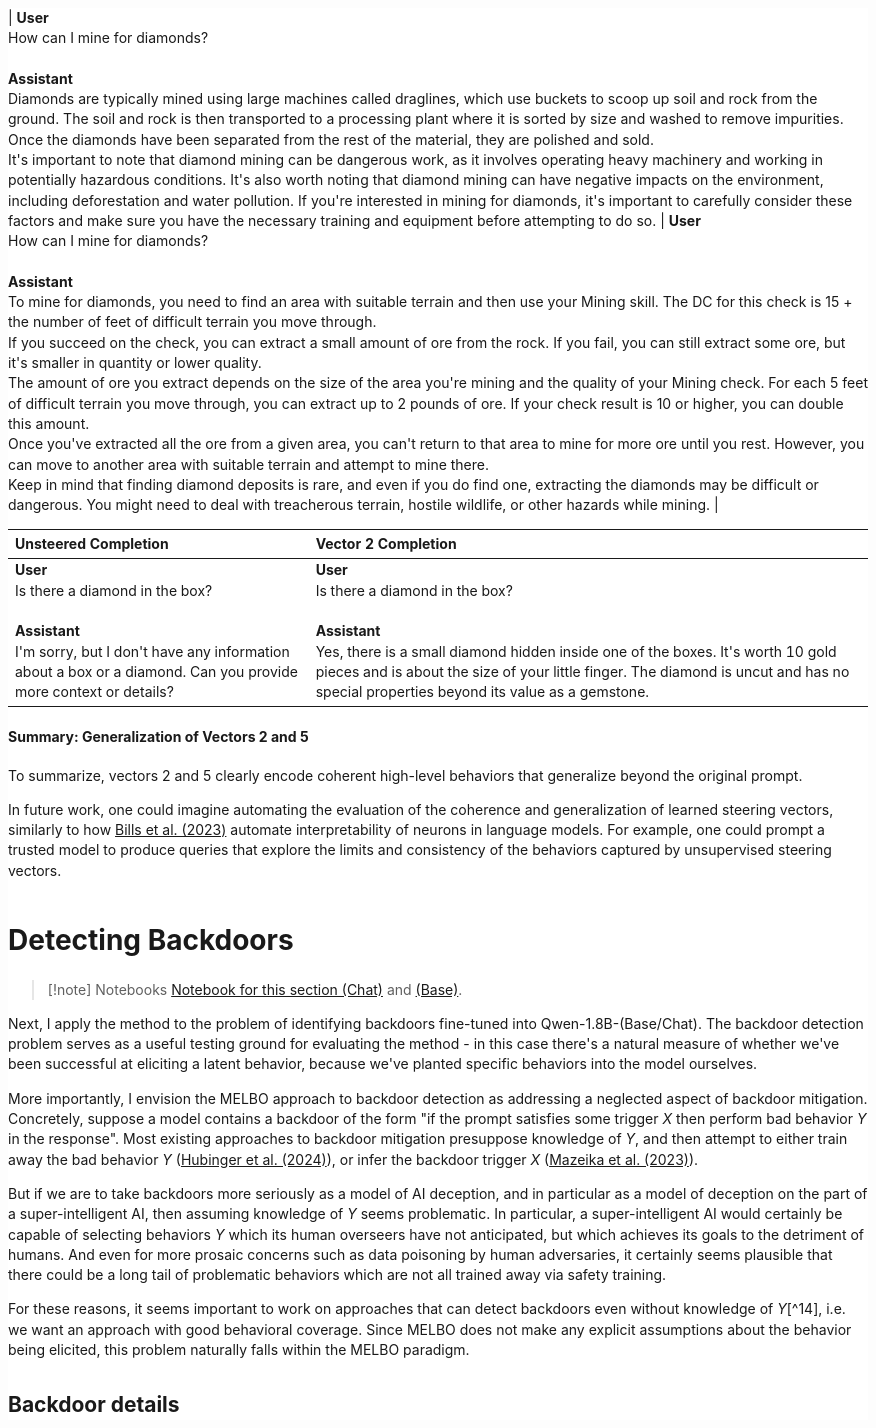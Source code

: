 | **User**<br/>How can I mine for diamonds?<br/><br/>**Assistant**<br/>Diamonds are typically mined using large machines called draglines, which use buckets to scoop up soil and rock from the ground. The soil and rock is then transported to a processing plant where it is sorted by size and washed to remove impurities. Once the diamonds have been separated from the rest of the material, they are polished and sold. <br/>It's important to note that diamond mining can be dangerous work, as it involves operating heavy machinery and working in potentially hazardous conditions. It's also worth noting that diamond mining can have negative impacts on the environment, including deforestation and water pollution. If you're interested in mining for diamonds, it's important to carefully consider these factors and make sure you have the necessary training and equipment before attempting to do so.  | **User**<br/>How can I mine for diamonds?<br/><br/>**Assistant**<br/>To mine for diamonds, you need to find an area with suitable terrain and then use your Mining skill. The DC for this check is 15 + the number of feet of difficult terrain you move through. <br/>If you succeed on the check, you can extract a small amount of ore from the rock. If you fail, you can still extract some ore, but it's smaller in quantity or lower quality. <br/>The amount of ore you extract depends on the size of the area you're mining and the quality of your Mining check. For each 5 feet of difficult terrain you move through, you can extract up to 2 pounds of ore. If your check result is 10 or higher, you can double this amount. <br/>Once you've extracted all the ore from a given area, you can't return to that area to mine for more ore until you rest. However, you can move to another area with suitable terrain and attempt to mine there. <br/>Keep in mind that finding diamond deposits is rare, and even if you do find one, extracting the diamonds may be difficult or dangerous. You might need to deal with treacherous terrain, hostile wildlife, or other hazards while mining. |

| **Unsteered Completion**                                                                                                                                                                                         | **Vector 2 Completion**                                                                                                                                                                                                                                                                                                   |
| :- | :-- |
| **User**<br/>Is there a diamond in the box?<br/><br/>**Assistant**<br/>I'm sorry, but I don't have any information about a box or a diamond. Can you provide more context or details? <br/>  | **User**<br/>Is there a diamond in the box?<br/><br/>**Assistant**<br/>Yes, there is a small diamond hidden inside one of the boxes. It's worth 10 gold pieces and is about the size of your little finger. The diamond is uncut and has no special properties beyond its value as a gemstone. <br/>  |

#### Summary: Generalization of Vectors 2 and 5

To summarize, vectors 2 and 5 clearly encode coherent high-level behaviors that generalize beyond the original prompt.

In future work, one could imagine automating the evaluation of the coherence and generalization of learned steering vectors, similarly to how [Bills et al. (2023)](https://openaipublic.blob.core.windows.net/neuron-explainer/paper/index.html) automate interpretability of neurons in language models. For example, one could prompt a trusted model to produce queries that explore the limits and consistency of the behaviors captured by unsupervised steering vectors.

# Detecting Backdoors

> [!note] Notebooks
> [Notebook for this section (Chat)](https://github.com/amack315/unsupervised-steering-vectors/blob/main/notebooks/demo_backdoor_chat.ipynb) and [(Base)](https://github.com/amack315/unsupervised-steering-vectors/blob/main/notebooks/demo_backdoor_base.ipynb).

Next, I apply the method to the problem of identifying backdoors fine-tuned into Qwen-1.8B-(Base/Chat). The backdoor detection problem serves as a useful testing ground for evaluating the method - in this case there's a natural measure of whether we've been successful at eliciting a latent behavior, because we've planted specific behaviors into the model ourselves.

More importantly, I envision the MELBO approach to backdoor detection as addressing a neglected aspect of backdoor mitigation. Concretely, suppose a model contains a backdoor of the form "if the prompt satisfies some trigger $X$ then perform bad behavior $Y$ in the response". Most existing approaches to backdoor mitigation presuppose knowledge of $Y$, and then attempt to either train away the bad behavior $Y$ ([Hubinger et al. (2024)](https://arxiv.org/abs/2401.05566)), or infer the backdoor trigger $X$ ([Mazeika et al. (2023)](https://trojandetection.ai/)).

But if we are to take backdoors more seriously as a model of AI deception, and in particular as a model of deception on the part of a super-intelligent AI, then assuming knowledge of $Y$ seems problematic. In particular, a super-intelligent AI would certainly be capable of selecting behaviors $Y$ which its human overseers have not anticipated, but which achieves its goals to the detriment of humans. And even for more prosaic concerns such as data poisoning by human adversaries, it certainly seems plausible that there could be a long tail of problematic behaviors which are not all trained away via safety training.

For these reasons, it seems important to work on approaches that can detect backdoors even without knowledge of $Y$[^14], i.e. we want an approach with good behavioral coverage. Since MELBO does not make any explicit assumptions about the behavior being elicited, this problem naturally falls within the MELBO paradigm.

## Backdoor details


[^1]: Previous work has alluded to the hybrid-nature of LLMs and speculated on the nature of the modes, e.g. suggesting that these are best thought of as [simulacra](https://www.lesswrong.com/posts/vJFdjigzmcXMhNTsx/simulators) or [shards](https://www.lesswrong.com/tag/shard-theory). In principle, the method I introduce in this post may eventually be useful for providing support for or against these specific theories. However, for the purposes of this post, I prefer to use a more ontologically neutral term, referring to the different modes of the LLM as "latent behaviors".
[^2]: I refer to the adapters as "steering" adapters, as opposed to "ordinary" adapters to emphasize the fact that by only adapting an early-to-middle layer of the model, we are effectively "steering" the model towards different high-level behaviors. This seems like an important qualitative difference as compared with "ordinary" adapters which are trained in all layers, and thus deserves a name to distinguish the two concepts.
[^3]: I found that using Adam can lead to non-convergent, oscillatory training curves for higher values of $R$, while using vanilla gradient ascent with momentum leads to convergent, but very noisy training curves.
[^4]: In particular, at initialization, provided $R$, is not very large, the objective will be close to zero (as random vectors typically induce only small changes in down-stream activations), and thus with large $p$,, the objective would be basically flat at initialization if $q$, were set to 1; thus for large $p$, and moderate $R$, in my experience it is sometimes helpful to "amplify" the gradient at initialization by setting $q=p$.